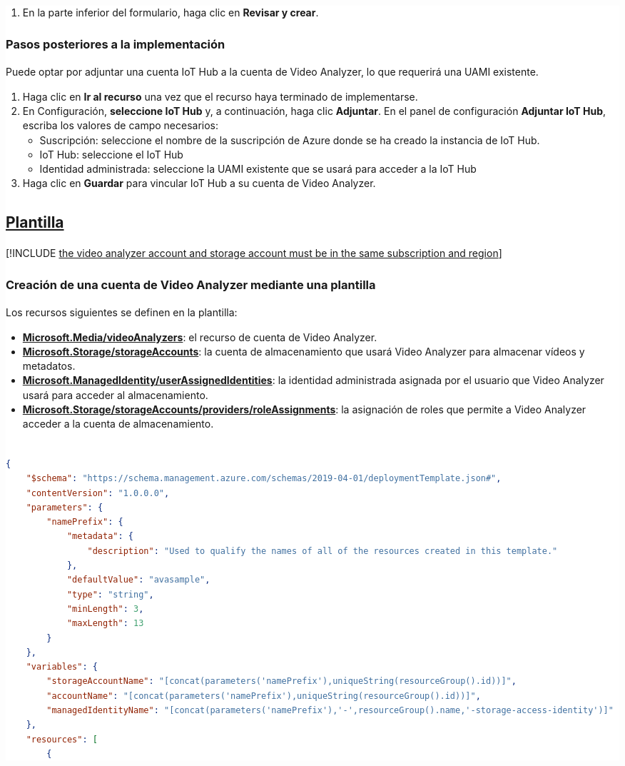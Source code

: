 1. En la parte inferior del formulario, haga clic en **Revisar y crear**.

### <a name="post-deployment-steps"></a>Pasos posteriores a la implementación
Puede optar por adjuntar una cuenta IoT Hub a la cuenta de Video Analyzer, lo que requerirá una UAMI existente.

1. Haga clic en **Ir al recurso** una vez que el recurso haya terminado de implementarse.
1. En Configuración, **seleccione IoT Hub** y, a continuación, haga clic **Adjuntar**.  En el panel de configuración **Adjuntar IoT Hub**, escriba los valores de campo necesarios:
     - Suscripción: seleccione el nombre de la suscripción de Azure donde se ha creado la instancia de IoT Hub.
     - IoT Hub: seleccione el IoT Hub
     - Identidad administrada: seleccione la UAMI existente que se usará para acceder a la IoT Hub
1. Haga clic en **Guardar** para vincular IoT Hub a su cuenta de Video Analyzer.

## <a name="template"></a>[Plantilla](#tab/template/)

[!INCLUDE [the video analyzer account and storage account must be in the same subscription and region](./includes/note-account-storage-same-subscription.md)]

### <a name="create-a-video-analyzer-account-using-a-template"></a>Creación de una cuenta de Video Analyzer mediante una plantilla

Los recursos siguientes se definen en la plantilla:

- [**Microsoft.Media/videoAnalyzers**](/azure/templates/Microsoft.Media/videoAnalyzers): el recurso de cuenta de Video Analyzer.
- [**Microsoft.Storage/storageAccounts**](/azure/templates/Microsoft.Storage/storageAccounts): la cuenta de almacenamiento que usará Video Analyzer para almacenar vídeos y metadatos.
- [**Microsoft.ManagedIdentity/userAssignedIdentities**](/azure/templates/Microsoft.ManagedIdentity/userAssignedIdentities): la identidad administrada asignada por el usuario que Video Analyzer usará para acceder al almacenamiento.
- [**Microsoft.Storage/storageAccounts/providers/roleAssignments**](/azure/templates/microsoft.authorization/roleassignments): la asignación de roles que permite a Video Analyzer acceder a la cuenta de almacenamiento.



```json

{
    "$schema": "https://schema.management.azure.com/schemas/2019-04-01/deploymentTemplate.json#",
    "contentVersion": "1.0.0.0",
    "parameters": {
        "namePrefix": {
            "metadata": {
                "description": "Used to qualify the names of all of the resources created in this template."
            },
            "defaultValue": "avasample",
            "type": "string",
            "minLength": 3,
            "maxLength": 13
        }
    },
    "variables": {
        "storageAccountName": "[concat(parameters('namePrefix'),uniqueString(resourceGroup().id))]",
        "accountName": "[concat(parameters('namePrefix'),uniqueString(resourceGroup().id))]",
        "managedIdentityName": "[concat(parameters('namePrefix'),'-',resourceGroup().name,'-storage-access-identity')]"
    },
    "resources": [
        {
```

[docs-uami]: ../../active-directory/managed-identities-azure-resources/overview.md
[docs-storage-access]: ../../role-based-access-control/built-in-roles.md#storage-blob-data-contributor
[docs-role-reader]: ../../role-based-access-control/built-in-roles.md#reader
[docs-arm-template]: ../../azure-resource-manager/templates/overview.md
[docs-deploy-on-edge]: deploy-iot-edge-device.md